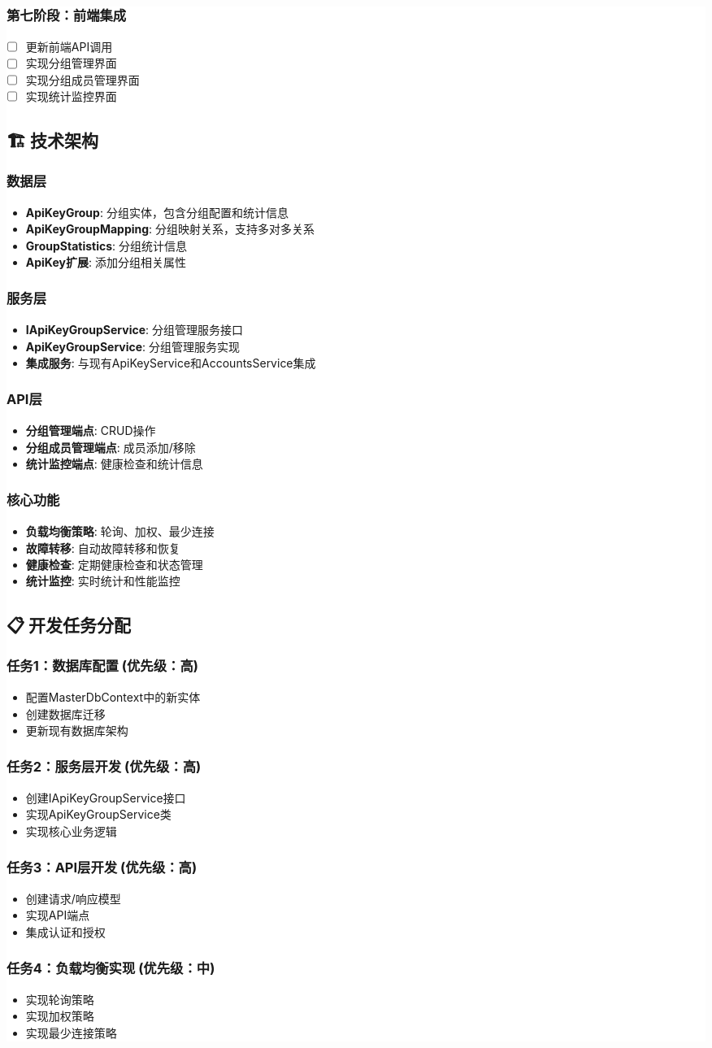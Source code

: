 ### 第七阶段：前端集成
- [ ] 更新前端API调用
- [ ] 实现分组管理界面
- [ ] 实现分组成员管理界面
- [ ] 实现统计监控界面

## 🏗️ 技术架构

### 数据层
- **ApiKeyGroup**: 分组实体，包含分组配置和统计信息
- **ApiKeyGroupMapping**: 分组映射关系，支持多对多关系
- **GroupStatistics**: 分组统计信息
- **ApiKey扩展**: 添加分组相关属性

### 服务层
- **IApiKeyGroupService**: 分组管理服务接口
- **ApiKeyGroupService**: 分组管理服务实现
- **集成服务**: 与现有ApiKeyService和AccountsService集成

### API层
- **分组管理端点**: CRUD操作
- **分组成员管理端点**: 成员添加/移除
- **统计监控端点**: 健康检查和统计信息

### 核心功能
- **负载均衡策略**: 轮询、加权、最少连接
- **故障转移**: 自动故障转移和恢复
- **健康检查**: 定期健康检查和状态管理
- **统计监控**: 实时统计和性能监控

## 📋 开发任务分配

### 任务1：数据库配置 (优先级：高)
- 配置MasterDbContext中的新实体
- 创建数据库迁移
- 更新现有数据库架构

### 任务2：服务层开发 (优先级：高)
- 创建IApiKeyGroupService接口
- 实现ApiKeyGroupService类
- 实现核心业务逻辑

### 任务3：API层开发 (优先级：高)
- 创建请求/响应模型
- 实现API端点
- 集成认证和授权

### 任务4：负载均衡实现 (优先级：中)
- 实现轮询策略
- 实现加权策略
- 实现最少连接策略

